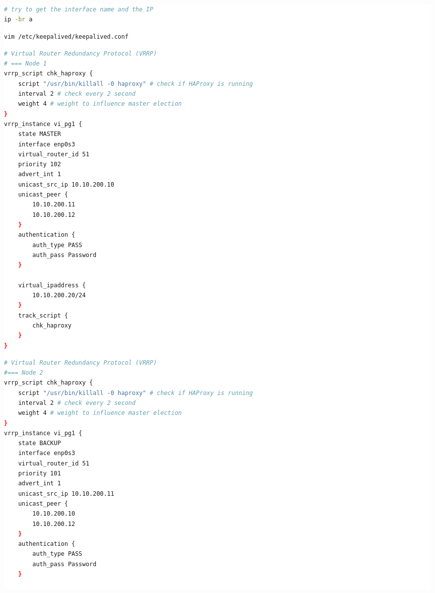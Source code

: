 ```bash
# try to get the interface name and the IP
ip -br a 
```

```bash
vim /etc/keepalived/keepalived.conf
```

```bash
# Virtual Router Redundancy Protocol (VRRP)
# === Node 1 
vrrp_script chk_haproxy {  
	script "/usr/bin/killall -0 haproxy" # check if HAProxy is running  
	interval 2 # check every 2 second  
	weight 4 # weight to influence master election  
}  
vrrp_instance vi_pg1 {  
	state MASTER  
	interface enp0s3  
	virtual_router_id 51  
	priority 102  
	advert_int 1  
	unicast_src_ip 10.10.200.10 
	unicast_peer {  
		10.10.200.11
		10.10.200.12 
	}  
	authentication {  
		auth_type PASS  
		auth_pass Password  
	}  
  
	virtual_ipaddress {  
		10.10.200.20/24 
	}
	track_script {  
		chk_haproxy  
	}  
} 
```

```bash
# Virtual Router Redundancy Protocol (VRRP)
#=== Node 2
vrrp_script chk_haproxy {  
	script "/usr/bin/killall -0 haproxy" # check if HAProxy is running  
	interval 2 # check every 2 second  
	weight 4 # weight to influence master election  
}  
vrrp_instance vi_pg1 {  
	state BACKUP  
	interface enp0s3  
	virtual_router_id 51  
	priority 101  
	advert_int 1  
	unicast_src_ip 10.10.200.11  
	unicast_peer {  
		10.10.200.10
		10.10.200.12
	}  
	authentication {  
		auth_type PASS  
		auth_pass Password  
	}  
  
```